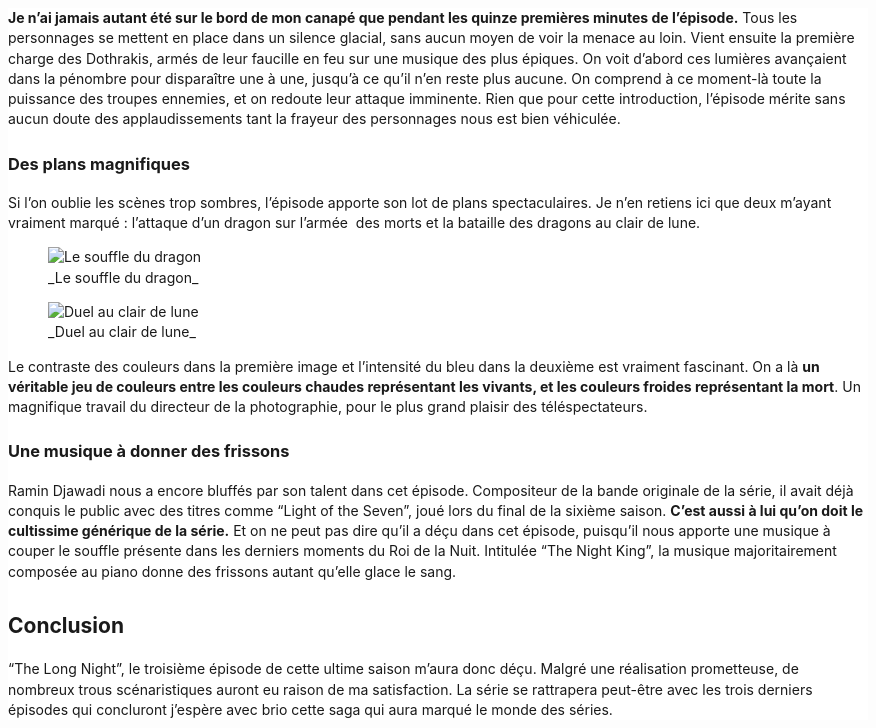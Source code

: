 **Je n&#8217;ai jamais autant été sur le bord de mon canapé que pendant les quinze premières minutes de l&#8217;épisode.** Tous les personnages se mettent en place dans un silence glacial, sans aucun moyen de voir la menace au loin. Vient ensuite la première charge des Dothrakis, armés de leur faucille en feu sur une musique des plus épiques. On voit d&#8217;abord ces lumières avançaient dans la pénombre pour disparaître une à une, jusqu&#8217;à ce qu&#8217;il n&#8217;en reste plus aucune. On comprend à ce moment-là toute la puissance des troupes ennemies, et on redoute leur attaque imminente. Rien que pour cette introduction, l&#8217;épisode mérite sans aucun doute des applaudissements tant la frayeur des personnages nous est bien véhiculée.

### Des plans magnifiques

Si l&#8217;on oublie les scènes trop sombres, l&#8217;épisode apporte son lot de plans spectaculaires. Je n&#8217;en retiens ici que deux m&#8217;ayant vraiment marqué : l&#8217;attaque d&#8217;un dragon sur l&#8217;armée  des morts et la bataille des dragons au clair de lune.

<figure style="width: 3840px" class="wp-caption aligncenter"><img loading="lazy" src="https://i0.wp.com/i.redd.it/0v5agibp0ev21.jpg?resize=1000%2C563&#038;ssl=1" alt="Le souffle du dragon" width="1000" height="563" data-recalc-dims="1" /><figcaption class="wp-caption-text">_Le souffle du dragon_</figcaption></figure>

<figure style="width: 7680px" class="wp-caption aligncenter"><img loading="lazy" src="https://i0.wp.com/i.redd.it/bqpfpiq7y7v21.jpg?resize=1000%2C563&#038;ssl=1" alt="Duel au clair de lune" width="1000" height="563" data-recalc-dims="1" /><figcaption class="wp-caption-text">_Duel au clair de lune_</figcaption></figure>

Le contraste des couleurs dans la première image et l&#8217;intensité du bleu dans la deuxième est vraiment fascinant. On a là **un véritable jeu de couleurs entre les couleurs chaudes représentant les vivants, et les couleurs froides représentant la mort**. Un magnifique travail du directeur de la photographie, pour le plus grand plaisir des téléspectateurs.

### Une musique à donner des frissons

Ramin Djawadi nous a encore bluffés par son talent dans cet épisode. Compositeur de la bande originale de la série, il avait déjà conquis le public avec des titres comme &#8220;Light of the Seven&#8221;, joué lors du final de la sixième saison. **C&#8217;est aussi à lui qu&#8217;on doit le cultissime générique de la série.** Et on ne peut pas dire qu&#8217;il a déçu dans cet épisode, puisqu&#8217;il nous apporte une musique à couper le souffle présente dans les derniers moments du Roi de la Nuit. Intitulée &#8220;The Night King&#8221;, la musique majoritairement composée au piano donne des frissons autant qu&#8217;elle glace le sang.

<div class="su-youtube su-u-responsive-media-yes">
</div>

## Conclusion

&#8220;The Long Night&#8221;, le troisième épisode de cette ultime saison m&#8217;aura donc déçu. Malgré une réalisation prometteuse, de nombreux trous scénaristiques auront eu raison de ma satisfaction. La série se rattrapera peut-être avec les trois derniers épisodes qui concluront j&#8217;espère avec brio cette saga qui aura marqué le monde des séries.

 [1]: https://www.imdb.com/title/tt4283088/
 [2]: https://www.youtube.com/watch?v=cspPt3-PFjw